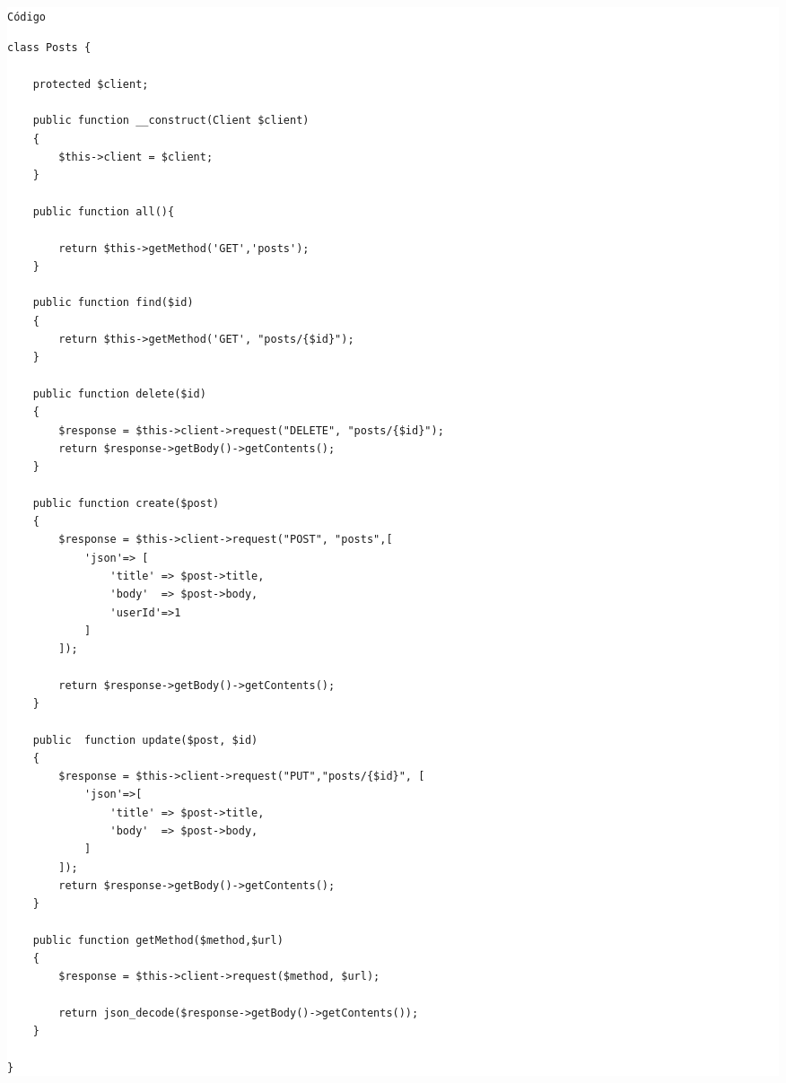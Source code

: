 `Código`

``` [language]
class Posts {

    protected $client;

    public function __construct(Client $client)
    {
        $this->client = $client;
    }

    public function all(){

        return $this->getMethod('GET','posts');
    }

    public function find($id)
    {
        return $this->getMethod('GET', "posts/{$id}");
    }

    public function delete($id)
    {
        $response = $this->client->request("DELETE", "posts/{$id}");
        return $response->getBody()->getContents();
    }

    public function create($post)
    {
        $response = $this->client->request("POST", "posts",[
            'json'=> [
                'title' => $post->title,
                'body'  => $post->body,
                'userId'=>1
            ]
        ]);

        return $response->getBody()->getContents();
    }

    public  function update($post, $id)
    {
        $response = $this->client->request("PUT","posts/{$id}", [
            'json'=>[
                'title' => $post->title,
                'body'  => $post->body,
            ]
        ]);
        return $response->getBody()->getContents();
    }

    public function getMethod($method,$url)
    {
        $response = $this->client->request($method, $url);

        return json_decode($response->getBody()->getContents());
    }

}
```
